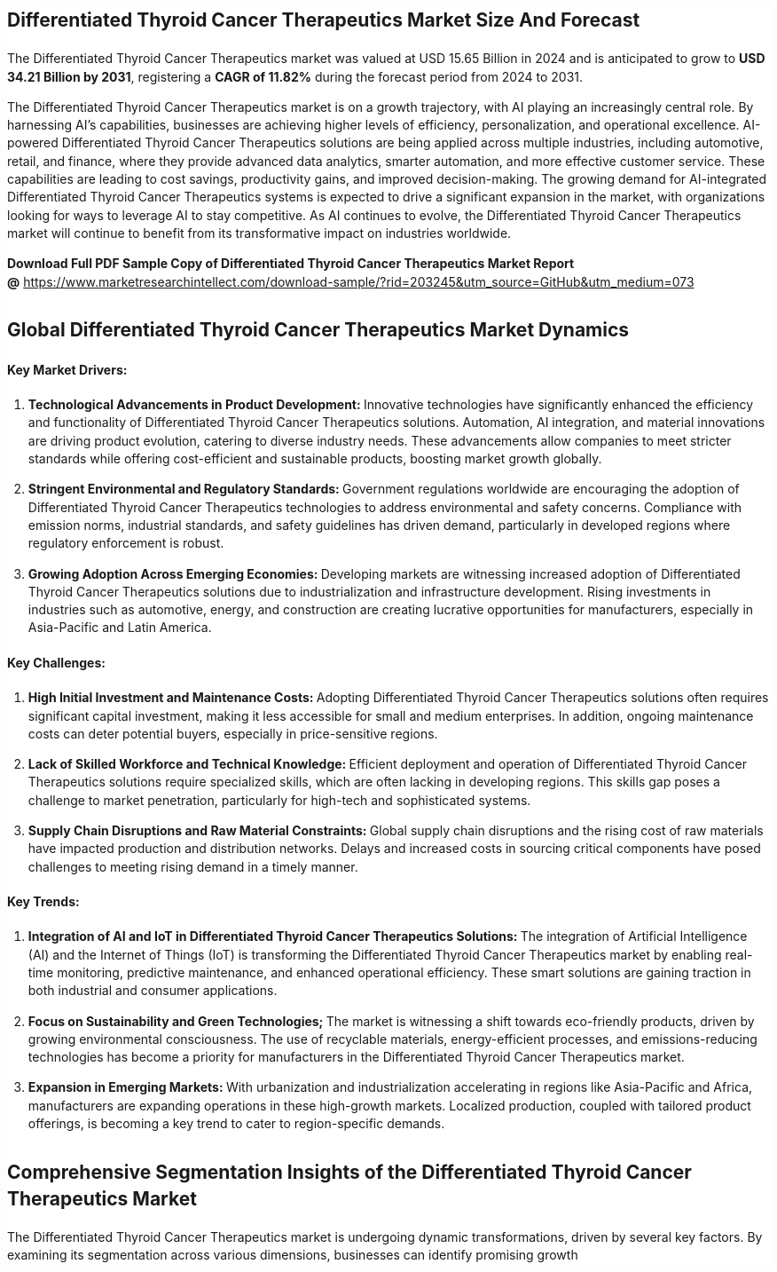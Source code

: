 <h2>Differentiated Thyroid Cancer Therapeutics Market Size And Forecast</h2><p>The Differentiated Thyroid Cancer Therapeutics market was valued at USD 15.65 Billion in 2024 and is anticipated to grow to <strong>USD 34.21 Billion by 2031</strong>, registering a <strong>CAGR of 11.82%</strong> during the forecast period from 2024 to 2031.</p><p>The Differentiated Thyroid Cancer Therapeutics market is on a growth trajectory, with AI playing an increasingly central role. By harnessing AI’s capabilities, businesses are achieving higher levels of efficiency, personalization, and operational excellence. AI-powered Differentiated Thyroid Cancer Therapeutics solutions are being applied across multiple industries, including automotive, retail, and finance, where they provide advanced data analytics, smarter automation, and more effective customer service. These capabilities are leading to cost savings, productivity gains, and improved decision-making. The growing demand for AI-integrated Differentiated Thyroid Cancer Therapeutics systems is expected to drive a significant expansion in the market, with organizations looking for ways to leverage AI to stay competitive. As AI continues to evolve, the Differentiated Thyroid Cancer Therapeutics market will continue to benefit from its transformative impact on industries worldwide.</p><p><strong>Download Full PDF Sample Copy of Differentiated Thyroid Cancer Therapeutics Market Report @</strong>&nbsp;<a href="https://www.marketresearchintellect.com/download-sample/?rid=203245&amp;utm_source=GitHub&amp;utm_medium=073">https://www.marketresearchintellect.com/download-sample/?rid=203245&amp;utm_source=GitHub&amp;utm_medium=073</a></p><h2>Global Differentiated Thyroid Cancer Therapeutics Market Dynamics</h2><h4><strong>Key Market Drivers:</strong></h4><ol><li><p><strong>Technological Advancements in Product Development:&nbsp;</strong>Innovative technologies have significantly enhanced the efficiency and functionality of Differentiated Thyroid Cancer Therapeutics solutions. Automation, AI integration, and material innovations are driving product evolution, catering to diverse industry needs. These advancements allow companies to meet stricter standards while offering cost-efficient and sustainable products, boosting market growth globally.</p></li><li><p><strong>Stringent Environmental and Regulatory Standards:&nbsp;</strong>Government regulations worldwide are encouraging the adoption of Differentiated Thyroid Cancer Therapeutics technologies to address environmental and safety concerns. Compliance with emission norms, industrial standards, and safety guidelines has driven demand, particularly in developed regions where regulatory enforcement is robust.</p></li><li><p><strong>Growing Adoption Across Emerging Economies:&nbsp;</strong>Developing markets are witnessing increased adoption of Differentiated Thyroid Cancer Therapeutics solutions due to industrialization and infrastructure development. Rising investments in industries such as automotive, energy, and construction are creating lucrative opportunities for manufacturers, especially in Asia-Pacific and Latin America.</p></li></ol><h4><strong>Key Challenges:</strong></h4><ol><li><p><strong>High Initial Investment and Maintenance Costs:&nbsp;</strong>Adopting Differentiated Thyroid Cancer Therapeutics solutions often requires significant capital investment, making it less accessible for small and medium enterprises. In addition, ongoing maintenance costs can deter potential buyers, especially in price-sensitive regions.</p></li><li><p><strong>Lack of Skilled Workforce and Technical Knowledge:&nbsp;</strong>Efficient deployment and operation of Differentiated Thyroid Cancer Therapeutics solutions require specialized skills, which are often lacking in developing regions. This skills gap poses a challenge to market penetration, particularly for high-tech and sophisticated systems.</p></li><li><p><strong>Supply Chain Disruptions and Raw Material Constraints:&nbsp;</strong>Global supply chain disruptions and the rising cost of raw materials have impacted production and distribution networks. Delays and increased costs in sourcing critical components have posed challenges to meeting rising demand in a timely manner.</p></li></ol><h4><strong>Key Trends:</strong></h4><ol><li><p><strong>Integration of AI and IoT in Differentiated Thyroid Cancer Therapeutics Solutions:&nbsp;</strong>The integration of Artificial Intelligence (AI) and the Internet of Things (IoT) is transforming the Differentiated Thyroid Cancer Therapeutics market by enabling real-time monitoring, predictive maintenance, and enhanced operational efficiency. These smart solutions are gaining traction in both industrial and consumer applications.</p></li><li><p><strong>Focus on Sustainability and Green Technologies;&nbsp;</strong>The market is witnessing a shift towards eco-friendly products, driven by growing environmental consciousness. The use of recyclable materials, energy-efficient processes, and emissions-reducing technologies has become a priority for manufacturers in the Differentiated Thyroid Cancer Therapeutics market.</p></li><li><p><strong>Expansion in Emerging Markets:&nbsp;</strong>With urbanization and industrialization accelerating in regions like Asia-Pacific and Africa, manufacturers are expanding operations in these high-growth markets. Localized production, coupled with tailored product offerings, is becoming a key trend to cater to region-specific demands.</p></li></ol><div class="article-main__content" data-test-id="publishing-text-block"><h2>Comprehensive Segmentation Insights of the Differentiated Thyroid Cancer Therapeutics Market</h2><p>The Differentiated Thyroid Cancer Therapeutics market is undergoing dynamic transformations, driven by several key factors. By examining its segmentation across various dimensions, businesses can identify promising growth
